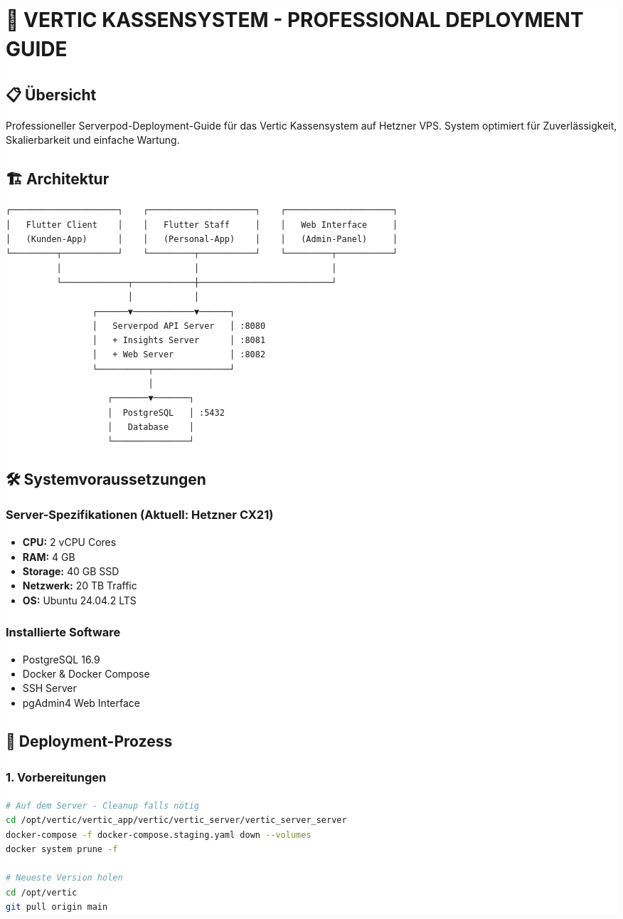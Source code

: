 # 🚀 VERTIC KASSENSYSTEM - PROFESSIONAL DEPLOYMENT GUIDE

## 📋 Übersicht
Professioneller Serverpod-Deployment-Guide für das Vertic Kassensystem auf Hetzner VPS.
System optimiert für Zuverlässigkeit, Skalierbarkeit und einfache Wartung.

## 🏗️ Architektur

```
┌─────────────────────┐    ┌─────────────────────┐    ┌─────────────────────┐
│   Flutter Client    │    │   Flutter Staff     │    │   Web Interface     │
│   (Kunden-App)      │    │   (Personal-App)    │    │   (Admin-Panel)     │
└─────────┬───────────┘    └─────────┬───────────┘    └─────────┬───────────┘
          │                          │                          │
          └─────────────┬────────────┼──────────────────────────┘
                        │            │
                 ┌──────▼────────────▼──────┐
                 │   Serverpod API Server   │ :8080
                 │   + Insights Server      │ :8081
                 │   + Web Server           │ :8082
                 └──────────┬───────────────┘
                            │
                    ┌───────▼───────┐
                    │  PostgreSQL   │ :5432
                    │   Database    │
                    └───────────────┘
```

## 🛠️ Systemvoraussetzungen

### Server-Spezifikationen (Aktuell: Hetzner CX21)
- **CPU:** 2 vCPU Cores
- **RAM:** 4 GB
- **Storage:** 40 GB SSD
- **Netzwerk:** 20 TB Traffic
- **OS:** Ubuntu 24.04.2 LTS

### Installierte Software
- PostgreSQL 16.9
- Docker & Docker Compose
- SSH Server
- pgAdmin4 Web Interface

## 🚀 Deployment-Prozess

### 1. Vorbereitungen
```bash
# Auf dem Server - Cleanup falls nötig
cd /opt/vertic/vertic_app/vertic/vertic_server/vertic_server_server
docker-compose -f docker-compose.staging.yaml down --volumes
docker system prune -f

# Neueste Version holen
cd /opt/vertic
git pull origin main
```
